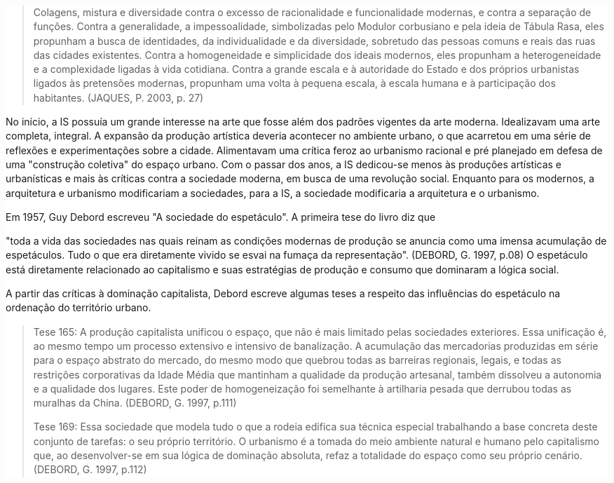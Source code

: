 > Colagens, mistura e diversidade contra o excesso de racionalidade e
> funcionalidade modernas, e contra a separação de funções. Contra a
> generalidade, a impessoalidade, simbolizadas pelo Modulor corbusiano e
> pela ideia de Tábula Rasa, eles propunham a busca de identidades, da
> individualidade e da diversidade, sobretudo das pessoas comuns e reais
> das ruas das cidades existentes. Contra a homogeneidade e simplicidade
> dos ideais modernos, eles propunham a heterogeneidade e a complexidade
> ligadas à vida cotidiana. Contra a grande escala e à autoridade do
> Estado e dos próprios urbanistas ligados às pretensões modernas,
> propunham uma volta à pequena escala, à escala humana e à participação
> dos habitantes. (JAQUES, P. 2003, p. 27)

No início, a IS possuía um grande interesse na arte que fosse além dos
padrões vigentes da arte moderna. Idealizavam uma arte completa,
integral. A expansão da produção artística deveria acontecer no ambiente
urbano, o que acarretou em uma série de reflexões e experimentações
sobre a cidade. Alimentavam uma crítica feroz ao urbanismo racional e
pré planejado em defesa de uma "construção coletiva" do espaço urbano.
Com o passar dos anos, a IS dedicou-se menos às produções artísticas e
urbanísticas e mais às críticas contra a sociedade moderna, em busca de
uma revolução social. Enquanto para os modernos, a arquitetura e
urbanismo modificariam a sociedades, para a IS, a sociedade modificaria
a arquitetura e o urbanismo.

Em 1957, Guy Debord escreveu "A sociedade do espetáculo". A primeira
tese do livro diz que

"toda a vida das sociedades nas quais reinam as condições modernas de
produção se anuncia como uma imensa acumulação de espetáculos. Tudo o
que era diretamente vivido se esvai na fumaça da representação".
(DEBORD, G. 1997, p.08) O espetáculo está diretamente relacionado ao
capitalismo e suas estratégias de produção e consumo que dominaram a
lógica social.

A partir das críticas à dominação capitalista, Debord escreve algumas
teses a respeito das influências do espetáculo na ordenação do
território urbano.

> Tese 165: A produção capitalista unificou o espaço, que não é mais
> limitado pelas sociedades exteriores. Essa unificação é, ao mesmo
> tempo um processo extensivo e intensivo de banalização. A acumulação
> das mercadorias produzidas em série para o espaço abstrato do mercado,
> do mesmo modo que quebrou todas as barreiras regionais, legais, e
> todas as restrições corporativas da Idade Média que mantinham a
> qualidade da produção artesanal, também dissolveu a autonomia e a
> qualidade dos lugares. Este poder de homogeneização foi semelhante à
> artilharia pesada que derrubou todas as muralhas da China. (DEBORD, G.
> 1997, p.111)
>
> Tese 169: Essa sociedade que modela tudo o que a rodeia edifica sua
> técnica especial trabalhando a base concreta deste conjunto de
> tarefas: o seu próprio território. O urbanismo é a tomada do meio
> ambiente natural e humano pelo capitalismo que, ao desenvolver-se em
> sua lógica de dominação absoluta, refaz a totalidade do espaço como
> seu próprio cenário. (DEBORD, G. 1997, p.112)
